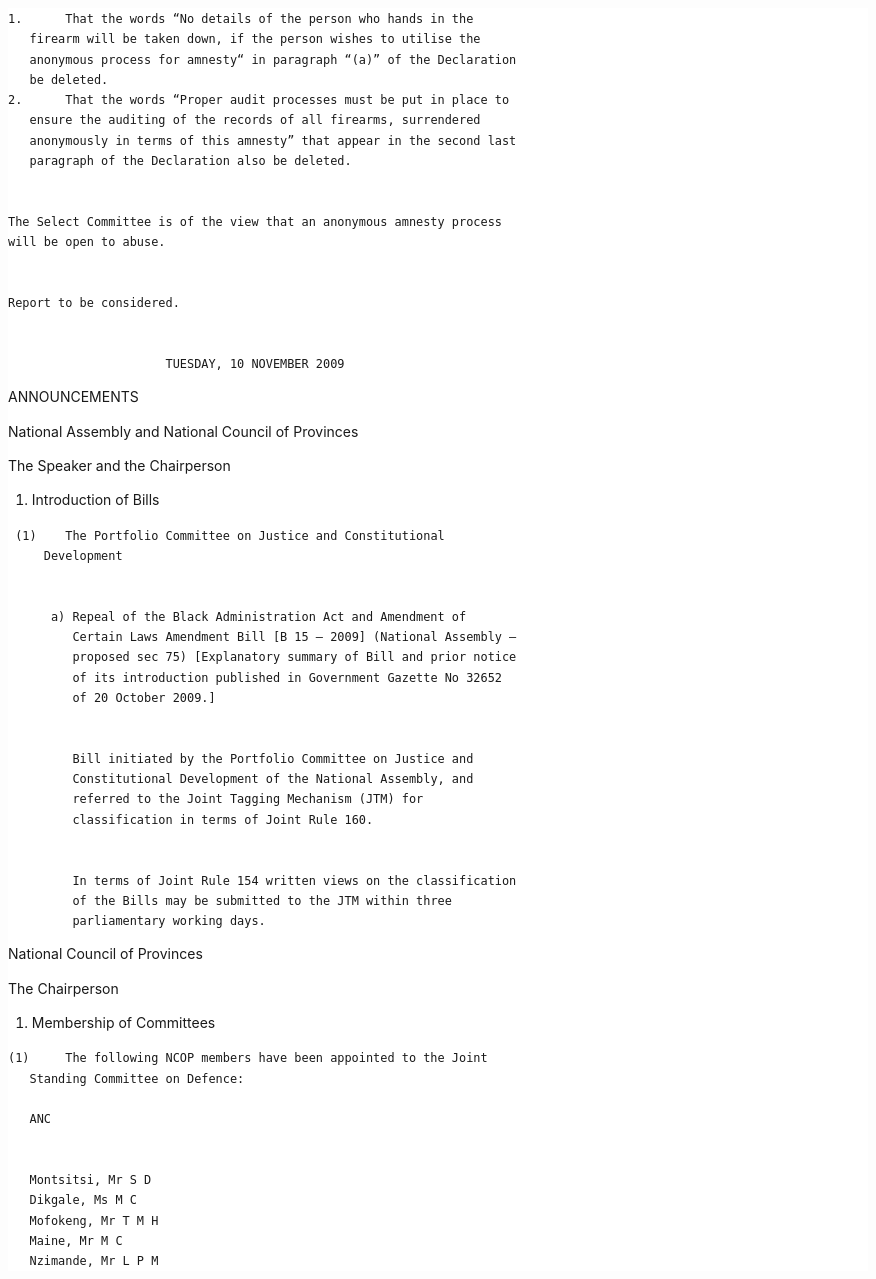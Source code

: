 
    1.      That the words “No details of the person who hands in the
       firearm will be taken down, if the person wishes to utilise the
       anonymous process for amnesty“ in paragraph “(a)” of the Declaration
       be deleted.
    2.      That the words “Proper audit processes must be put in place to
       ensure the auditing of the records of all firearms, surrendered
       anonymously in terms of this amnesty” that appear in the second last
       paragraph of the Declaration also be deleted.


    The Select Committee is of the view that an anonymous amnesty process
    will be open to abuse.


    Report to be considered.


                          TUESDAY, 10 NOVEMBER 2009

ANNOUNCEMENTS

National Assembly and National Council of Provinces

The Speaker and the Chairperson

1.    Introduction of Bills


     (1)    The Portfolio Committee on Justice and Constitutional
         Development


          a) Repeal of the Black Administration Act and Amendment of
             Certain Laws Amendment Bill [B 15 – 2009] (National Assembly –
             proposed sec 75) [Explanatory summary of Bill and prior notice
             of its introduction published in Government Gazette No 32652
             of 20 October 2009.]


             Bill initiated by the Portfolio Committee on Justice and
             Constitutional Development of the National Assembly, and
             referred to the Joint Tagging Mechanism (JTM) for
             classification in terms of Joint Rule 160.


             In terms of Joint Rule 154 written views on the classification
             of the Bills may be submitted to the JTM within three
             parliamentary working days.

National Council of Provinces

The Chairperson

   1. Membership of Committees

    (1)     The following NCOP members have been appointed to the Joint
       Standing Committee on Defence:

       ANC


       Montsitsi, Mr S D
       Dikgale, Ms M C
       Mofokeng, Mr T M H
       Maine, Mr M C
       Nzimande, Mr L P M
